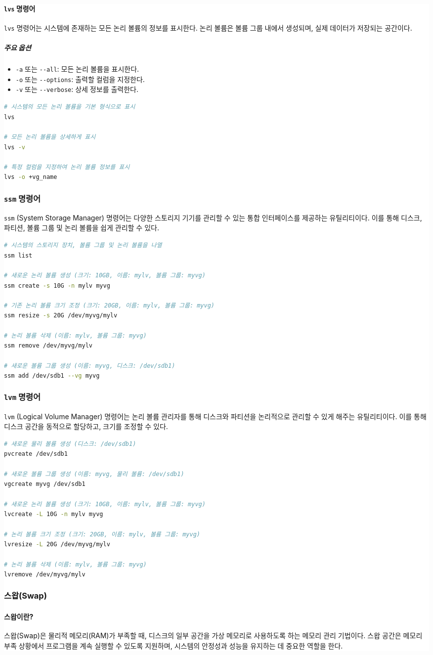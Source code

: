 #### `lvs` 명령어
`lvs` 명령어는 시스템에 존재하는 모든 논리 볼륨의 정보를 표시한다. 논리 볼륨은 볼륨 그룹 내에서 생성되며, 실제 데이터가 저장되는 공간이다.
##### 주요 옵션
- `-a` 또는 `--all`: 모든 논리 볼륨을 표시한다.
- `-o` 또는 `--options`: 출력할 컬럼을 지정한다.
- `-v` 또는 `--verbose`: 상세 정보를 출력한다.
```bash
# 시스템의 모든 논리 볼륨을 기본 형식으로 표시
lvs

# 모든 논리 볼륨을 상세하게 표시
lvs -v

# 특정 컬럼을 지정하여 논리 볼륨 정보를 표시
lvs -o +vg_name
```
### `ssm` 명령어

`ssm` (System Storage Manager) 명령어는 다양한 스토리지 기기를 관리할 수 있는 통합 인터페이스를 제공하는 유틸리티이다. 이를 통해 디스크, 파티션, 볼륨 그룹 및 논리 볼륨을 쉽게 관리할 수 있다.

```bash
# 시스템의 스토리지 장치, 볼륨 그룹 및 논리 볼륨을 나열
ssm list

# 새로운 논리 볼륨 생성 (크기: 10GB, 이름: mylv, 볼륨 그룹: myvg)
ssm create -s 10G -n mylv myvg

# 기존 논리 볼륨 크기 조정 (크기: 20GB, 이름: mylv, 볼륨 그룹: myvg)
ssm resize -s 20G /dev/myvg/mylv

# 논리 볼륨 삭제 (이름: mylv, 볼륨 그룹: myvg)
ssm remove /dev/myvg/mylv

# 새로운 볼륨 그룹 생성 (이름: myvg, 디스크: /dev/sdb1)
ssm add /dev/sdb1 --vg myvg
```

### `lvm` 명령어

`lvm` (Logical Volume Manager) 명령어는 논리 볼륨 관리자를 통해 디스크와 파티션을 논리적으로 관리할 수 있게 해주는 유틸리티이다. 이를 통해 디스크 공간을 동적으로 할당하고, 크기를 조정할 수 있다.

```bash
# 새로운 물리 볼륨 생성 (디스크: /dev/sdb1)
pvcreate /dev/sdb1

# 새로운 볼륨 그룹 생성 (이름: myvg, 물리 볼륨: /dev/sdb1)
vgcreate myvg /dev/sdb1

# 새로운 논리 볼륨 생성 (크기: 10GB, 이름: mylv, 볼륨 그룹: myvg)
lvcreate -L 10G -n mylv myvg

# 논리 볼륨 크기 조정 (크기: 20GB, 이름: mylv, 볼륨 그룹: myvg)
lvresize -L 20G /dev/myvg/mylv

# 논리 볼륨 삭제 (이름: mylv, 볼륨 그룹: myvg)
lvremove /dev/myvg/mylv
```
### 스왑(Swap)
#### 스왑이란?
스왑(Swap)은 물리적 메모리(RAM)가 부족할 때, 디스크의 일부 공간을 가상 메모리로 사용하도록 하는 메모리 관리 기법이다. 스왑 공간은 메모리 부족 상황에서 프로그램을 계속 실행할 수 있도록 지원하며, 시스템의 안정성과 성능을 유지하는 데 중요한 역할을 한다.